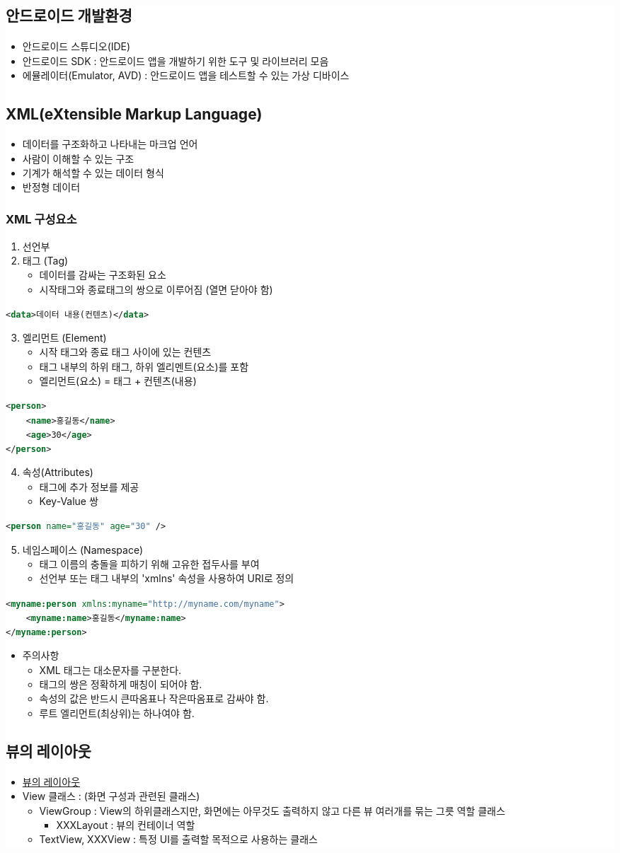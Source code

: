 ## 안드로이드 개발환경
- 안드로이드 스튜디오(IDE)
- 안드로이드 SDK : 안드로이드 앱을 개발하기 위한 도구 및 라이브러리 모음
- 에뮬레이터(Emulator, AVD) : 안드로이드 앱을 테스트할 수 있는 가상 디바이스


## XML(eXtensible Markup Language)
- 데이터를 구조화하고 나타내는 마크업 언어
- 사람이 이해할 수 있는 구조
- 기계가 해석할 수 있는 데이터 형식
- 반정형 데이터

### XML 구성요소
1. 선언부
2. 태그 (Tag)
   - 데이터를 감싸는 구조화된 요소
   - 시작태그와 종료태그의 쌍으로 이루어짐 (열면 닫아야 함)
```xml
<data>데이터 내용(컨텐츠)</data>
```
3. 엘리먼트 (Element)
   - 시작 태그와 종료 태그 사이에 있는 컨텐츠
   - 태그 내부의 하위 태그, 하위 엘리멘트(요소)를 포함
   - 엘리먼트(요소) = 태그 + 컨텐츠(내용)
```xml
<person>
    <name>홍길동</name>
    <age>30</age>
</person>
```
4. 속성(Attributes)
   - 태그에 추가 정보를 제공
   - Key-Value 쌍
```xml
<person name="홍길동" age="30" />
```
5. 네임스페이스 (Namespace)
   - 태그 이름의 충돌을 피하기 위해 고유한 접두사를 부여
   - 선언부 또는 태그 내부의 'xmlns' 속성을 사용하여 URI로 정의
```xml
<myname:person xmlns:myname="http://myname.com/myname">
    <myname:name>홍길동</myname:name>
</myname:person>
```

- 주의사항
    - XML 태그는 대소문자를 구분한다.
    - 태그의 쌍은 정확하게 매칭이 되어야 함.
    - 속성의 값은 반드시 큰따옴표나 작은따옴표로 감싸야 함.
  - 루트 엘리먼트(최상위)는 하나여야 함.

## 뷰의 레이아웃
- [뷰의 레이아웃](https://developer.android.com/develop/ui/views/layout/declaring-layout?hl=ko)
- View 클래스 : (화면 구성과 관련된 클래스)
    - ViewGroup : View의 하위클래스지만, 화면에는 아무것도 출력하지 않고
      다른 뷰 여러개를 묶는 그릇 역할 클래스
        - XXXLayout : 뷰의 컨테이너 역할
    - TextView, XXXView : 특정 UI를 출력할 목적으로 사용하는 클래스
